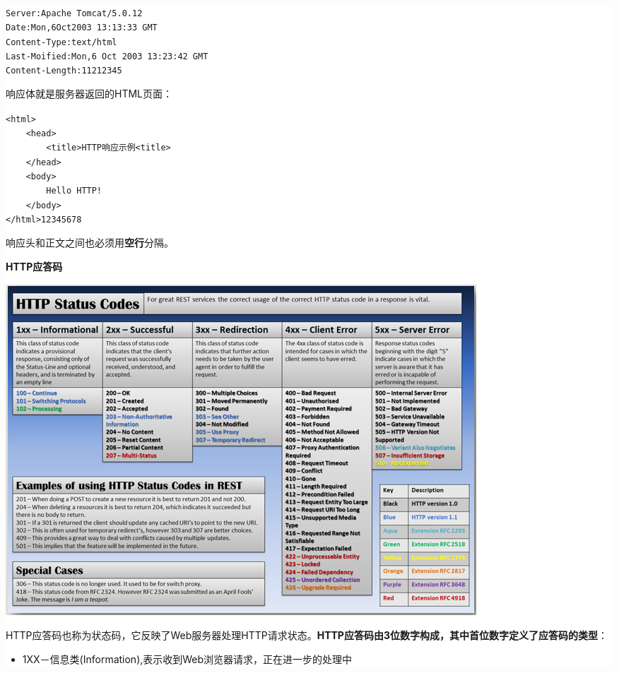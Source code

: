 ```http
Server:Apache Tomcat/5.0.12
Date:Mon,6Oct2003 13:13:33 GMT
Content-Type:text/html
Last-Moified:Mon,6 Oct 2003 13:23:42 GMT
Content-Length:11212345
```

响应体就是服务器返回的HTML页面：

```http
<html>
    <head>
        <title>HTTP响应示例<title>
    </head>
    <body>
        Hello HTTP!
    </body>
</html>12345678
```

响应头和正文之间也必须用**空行**分隔。

**HTTP应答码**

![](images/46.png)

HTTP应答码也称为状态码，它反映了Web服务器处理HTTP请求状态。**HTTP应答码由3位数字构成，其中首位数字定义了应答码的类型**： 

+ 1XX－信息类(Information),表示收到Web浏览器请求，正在进一步的处理中 

